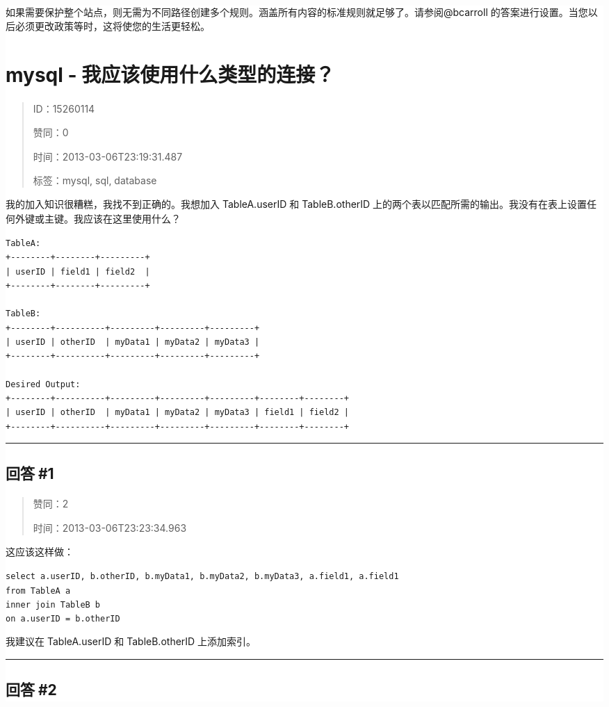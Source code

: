 如果需要保护整个站点，则无需为不同路径创建多个规则。涵盖所有内容的标准规则就足够了。请参阅@bcarroll 的答案进行设置。当您以后必须更改政策等时，这将使您的生活更轻松。

# mysql - 我应该使用什么类型的连接？

> ID：15260114
> 
> 赞同：0
> 
> 时间：2013-03-06T23:19:31.487
> 
> 标签：mysql, sql, database

我的加入知识很糟糕，我找不到正确的。我想加入 TableA.userID 和 TableB.otherID 上的两个表以匹配所需的输出。我没有在表上设置任何外键或主键。我应该在这里使用什么？

```
TableA:
+--------+--------+---------+
| userID | field1 | field2  |
+--------+--------+---------+

TableB:
+--------+----------+---------+---------+---------+
| userID | otherID  | myData1 | myData2 | myData3 | 
+--------+----------+---------+---------+---------+

Desired Output:
+--------+----------+---------+---------+---------+--------+--------+
| userID | otherID  | myData1 | myData2 | myData3 | field1 | field2 |
+--------+----------+---------+---------+---------+--------+--------+ 
```

* * *

## 回答 #1

> 赞同：2
> 
> 时间：2013-03-06T23:23:34.963

这应该这样做：

```
select a.userID, b.otherID, b.myData1, b.myData2, b.myData3, a.field1, a.field1
from TableA a
inner join TableB b
on a.userID = b.otherID 
```

我建议在 TableA.userID 和 TableB.otherID 上添加索引。

* * *

## 回答 #2
